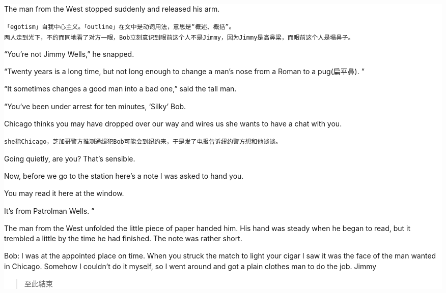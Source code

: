 The man from the West stopped suddenly and released his arm.

	「egotism」自我中心主义。「outline」在文中是动词用法，意思是“概述、概括”。
	两人走到光下，不约而同地看了对方一眼，Bob立刻意识到眼前这个人不是Jimmy，因为Jimmy是高鼻梁，而眼前这个人是塌鼻子。

“You’re not Jimmy Wells,” he snapped.

“Twenty years is a long time, but not long enough to change a man’s nose from a Roman to a pug(扁平鼻). ”

“It sometimes changes a good man into a bad one,” said the tall man.

“You’ve been under arrest for ten minutes, ‘Silky’ Bob.

Chicago thinks you may have dropped over our way and wires us she wants to have a chat with you.

	she指Chicago，芝加哥警方推测通缉犯Bob可能会到纽约来，于是发了电报告诉纽约警方想和他谈谈。

Going quietly, are you? That’s sensible.

Now, before we go to the station here’s a note I was asked to hand you.

You may read it here at the window.

It’s from Patrolman Wells. ”

The man from the West unfolded the little piece of paper handed him. His hand was steady when he began to read, but it trembled a little by the time he had finished. The note was rather short. 

Bob: I was at the appointed place on time. When you struck the match to light your cigar I saw it was the face of the man wanted in Chicago. Somehow I couldn’t do it myself, so I went around and got a plain clothes man to do the job. Jimmy

> 至此結束

